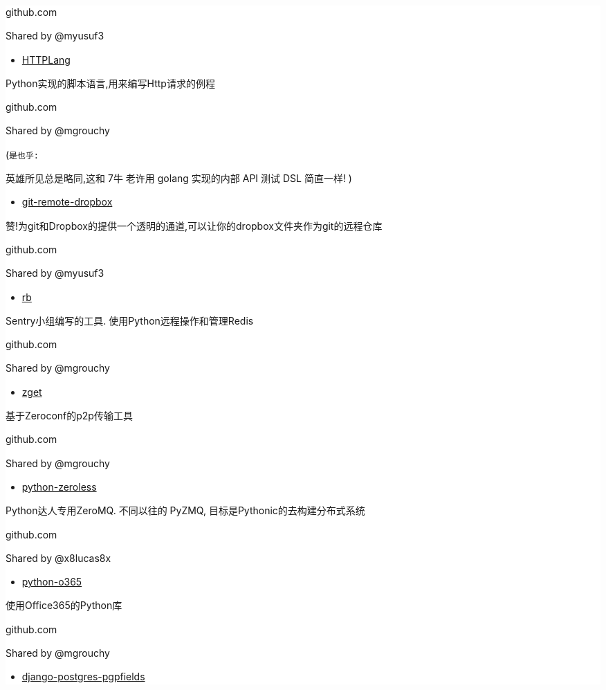 github.com

Shared by @myusuf3
 

- [HTTPLang](https://github.com/Max00355/HTTPLang) 

Python实现的脚本语言,用来编写Http请求的例程

github.com

Shared by @mgrouchy
 
(`是也乎:`

英雄所见总是略同,这和 7牛 老许用 golang 实现的内部 API 测试 DSL 简直一样!
)

- [git-remote-dropbox](https://github.com/anishathalye/git-remote-dropbox) 

赞!为git和Dropbox的提供一个透明的通道,可以让你的dropbox文件夹作为git的远程仓库

github.com

Shared by @myusuf3
 

- [rb](https://github.com/getsentry/rb) 

Sentry小组编写的工具. 使用Python远程操作和管理Redis

github.com

Shared by @mgrouchy
 

- [zget](https://github.com/nils-werner/zget)

基于Zeroconf的p2p传输工具

github.com

Shared by @mgrouchy
 

- [python-zeroless](https://github.com/zmqless/python-zeroless) 

Python达人专用ZeroMQ.
不同以往的 PyZMQ,
目标是Pythonic的去构建分布式系统

github.com

Shared by @x8lucas8x
 

- [python-o365](https://github.com/Narcolapser/python-o365)

使用Office365的Python库

github.com

Shared by @mgrouchy
 

- [django-postgres-pgpfields](https://github.com/coldmind/django-postgres-pgpfields) 
